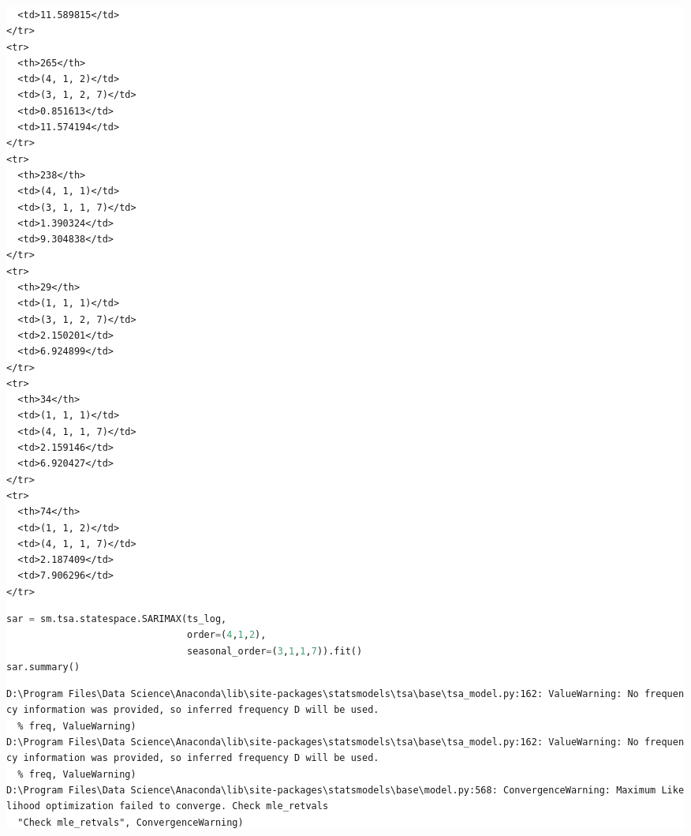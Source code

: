       <td>11.589815</td>
    </tr>
    <tr>
      <th>265</th>
      <td>(4, 1, 2)</td>
      <td>(3, 1, 2, 7)</td>
      <td>0.851613</td>
      <td>11.574194</td>
    </tr>
    <tr>
      <th>238</th>
      <td>(4, 1, 1)</td>
      <td>(3, 1, 1, 7)</td>
      <td>1.390324</td>
      <td>9.304838</td>
    </tr>
    <tr>
      <th>29</th>
      <td>(1, 1, 1)</td>
      <td>(3, 1, 2, 7)</td>
      <td>2.150201</td>
      <td>6.924899</td>
    </tr>
    <tr>
      <th>34</th>
      <td>(1, 1, 1)</td>
      <td>(4, 1, 1, 7)</td>
      <td>2.159146</td>
      <td>6.920427</td>
    </tr>
    <tr>
      <th>74</th>
      <td>(1, 1, 2)</td>
      <td>(4, 1, 1, 7)</td>
      <td>2.187409</td>
      <td>7.906296</td>
    </tr>
  </tbody>
</table>
</div>




```python
sar = sm.tsa.statespace.SARIMAX(ts_log, 
                                order=(4,1,2), 
                                seasonal_order=(3,1,1,7)).fit()
sar.summary()
```

    D:\Program Files\Data Science\Anaconda\lib\site-packages\statsmodels\tsa\base\tsa_model.py:162: ValueWarning: No frequency information was provided, so inferred frequency D will be used.
      % freq, ValueWarning)
    D:\Program Files\Data Science\Anaconda\lib\site-packages\statsmodels\tsa\base\tsa_model.py:162: ValueWarning: No frequency information was provided, so inferred frequency D will be used.
      % freq, ValueWarning)
    D:\Program Files\Data Science\Anaconda\lib\site-packages\statsmodels\base\model.py:568: ConvergenceWarning: Maximum Likelihood optimization failed to converge. Check mle_retvals
      "Check mle_retvals", ConvergenceWarning)
    